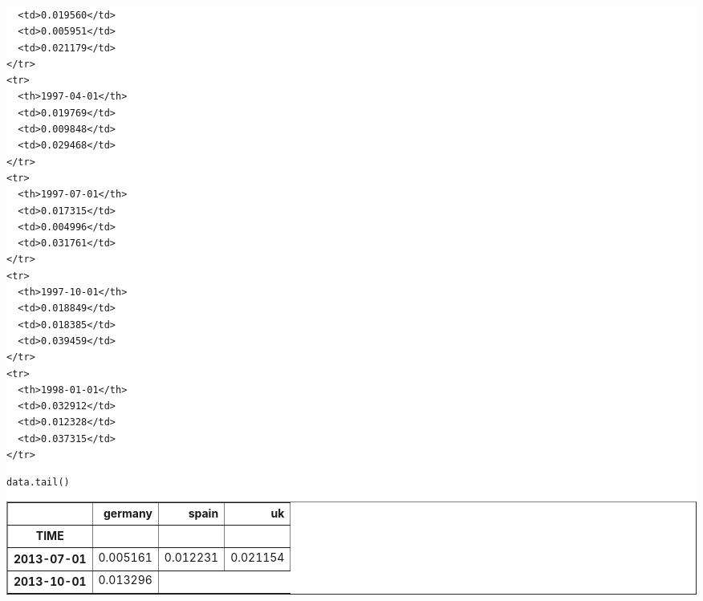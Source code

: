       <td>0.019560</td>
      <td>0.005951</td>
      <td>0.021179</td>
    </tr>
    <tr>
      <th>1997-04-01</th>
      <td>0.019769</td>
      <td>0.009848</td>
      <td>0.029468</td>
    </tr>
    <tr>
      <th>1997-07-01</th>
      <td>0.017315</td>
      <td>0.004996</td>
      <td>0.031761</td>
    </tr>
    <tr>
      <th>1997-10-01</th>
      <td>0.018849</td>
      <td>0.018385</td>
      <td>0.039459</td>
    </tr>
    <tr>
      <th>1998-01-01</th>
      <td>0.032912</td>
      <td>0.012328</td>
      <td>0.037315</td>
    </tr>
  </tbody>
</table>
</div>




```python
data.tail()
```




<div>
<table border="1" class="dataframe">
  <thead>
    <tr style="text-align: right;">
      <th></th>
      <th>germany</th>
      <th>spain</th>
      <th>uk</th>
    </tr>
    <tr>
      <th>TIME</th>
      <th></th>
      <th></th>
      <th></th>
    </tr>
  </thead>
  <tbody>
    <tr>
      <th>2013-07-01</th>
      <td>0.005161</td>
      <td>0.012231</td>
      <td>0.021154</td>
    </tr>
    <tr>
      <th>2013-10-01</th>
      <td>0.013296</td>